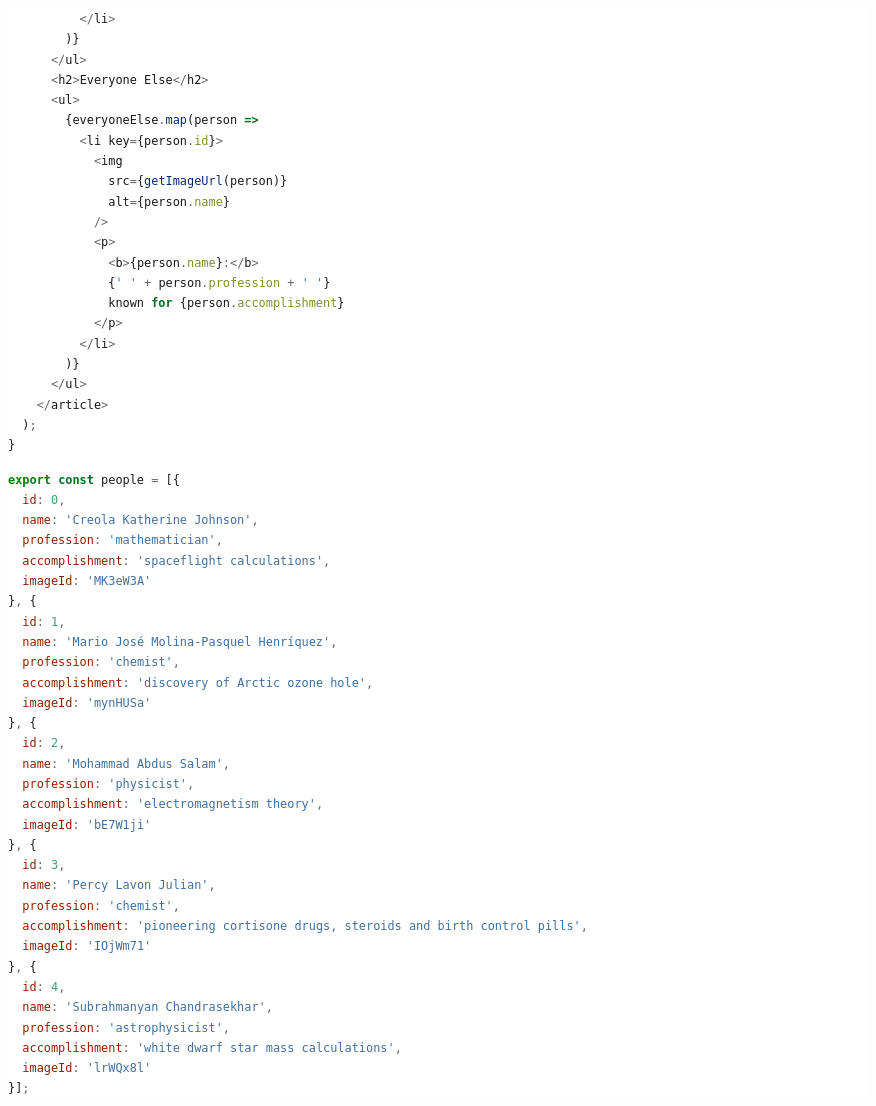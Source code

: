 ```js src/App.js
          </li>
        )}
      </ul>
      <h2>Everyone Else</h2>
      <ul>
        {everyoneElse.map(person =>
          <li key={person.id}>
            <img
              src={getImageUrl(person)}
              alt={person.name}
            />
            <p>
              <b>{person.name}:</b>
              {' ' + person.profession + ' '}
              known for {person.accomplishment}
            </p>
          </li>
        )}
      </ul>
    </article>
  );
}
```

```js src/data.js
export const people = [{
  id: 0,
  name: 'Creola Katherine Johnson',
  profession: 'mathematician',
  accomplishment: 'spaceflight calculations',
  imageId: 'MK3eW3A'
}, {
  id: 1,
  name: 'Mario José Molina-Pasquel Henríquez',
  profession: 'chemist',
  accomplishment: 'discovery of Arctic ozone hole',
  imageId: 'mynHUSa'
}, {
  id: 2,
  name: 'Mohammad Abdus Salam',
  profession: 'physicist',
  accomplishment: 'electromagnetism theory',
  imageId: 'bE7W1ji'
}, {
  id: 3,
  name: 'Percy Lavon Julian',
  profession: 'chemist',
  accomplishment: 'pioneering cortisone drugs, steroids and birth control pills',
  imageId: 'IOjWm71'
}, {
  id: 4,
  name: 'Subrahmanyan Chandrasekhar',
  profession: 'astrophysicist',
  accomplishment: 'white dwarf star mass calculations',
  imageId: 'lrWQx8l'
}];
```
